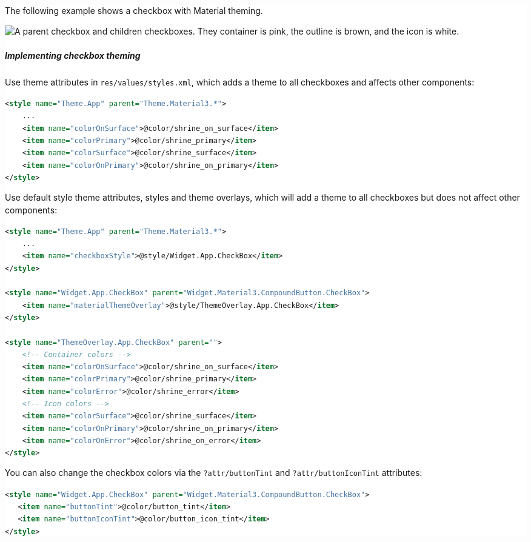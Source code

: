 The following example shows a checkbox with Material theming.

<img src="assets/checkbox/checkbox_theming.png" alt="A parent checkbox and
children checkboxes. They container is pink, the outline is brown, and the icon
is white." height="350">

##### Implementing checkbox theming

Use theme attributes in `res/values/styles.xml`, which adds a theme to all
checkboxes and affects other components:

```xml
<style name="Theme.App" parent="Theme.Material3.*">
    ...
    <item name="colorOnSurface">@color/shrine_on_surface</item>
    <item name="colorPrimary">@color/shrine_primary</item>
    <item name="colorSurface">@color/shrine_surface</item>
    <item name="colorOnPrimary">@color/shrine_on_primary</item>
</style>

```

Use default style theme attributes, styles and theme overlays, which will add a
theme to all checkboxes but does not affect other components:

```xml
<style name="Theme.App" parent="Theme.Material3.*">
    ...
    <item name="checkboxStyle">@style/Widget.App.CheckBox</item>
</style>

<style name="Widget.App.CheckBox" parent="Widget.Material3.CompoundButton.CheckBox">
    <item name="materialThemeOverlay">@style/ThemeOverlay.App.CheckBox</item>
</style>

<style name="ThemeOverlay.App.CheckBox" parent="">
    <!-- Container colors -->
    <item name="colorOnSurface">@color/shrine_on_surface</item>
    <item name="colorPrimary">@color/shrine_primary</item>
    <item name="colorError">@color/shrine_error</item>
    <!-- Icon colors -->
    <item name="colorSurface">@color/shrine_surface</item>
    <item name="colorOnPrimary">@color/shrine_on_primary</item>
    <item name="colorOnError">@color/shrine_on_error</item>
</style>
```

You can also change the checkbox colors via the `?attr/buttonTint` and
`?attr/buttonIconTint` attributes:

```xml
<style name="Widget.App.CheckBox" parent="Widget.Material3.CompoundButton.CheckBox">
   <item name="buttonTint">@color/button_tint</item>
   <item name="buttonIconTint">@color/button_icon_tint</item>
</style>
```
